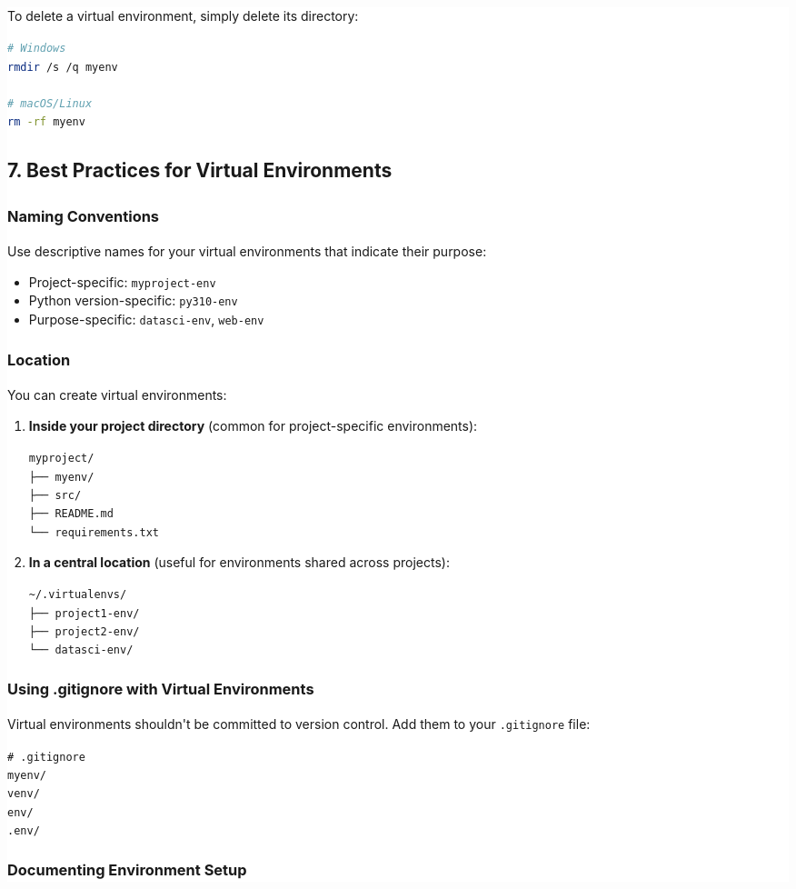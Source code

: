 To delete a virtual environment, simply delete its directory:

```bash
# Windows
rmdir /s /q myenv

# macOS/Linux
rm -rf myenv
```

## 7. Best Practices for Virtual Environments

### Naming Conventions

Use descriptive names for your virtual environments that indicate their purpose:

- Project-specific: `myproject-env`
- Python version-specific: `py310-env`
- Purpose-specific: `datasci-env`, `web-env`

### Location

You can create virtual environments:

1. **Inside your project directory** (common for project-specific environments):
   ```
   myproject/
   ├── myenv/
   ├── src/
   ├── README.md
   └── requirements.txt
   ```

2. **In a central location** (useful for environments shared across projects):
   ```
   ~/.virtualenvs/
   ├── project1-env/
   ├── project2-env/
   └── datasci-env/
   ```

### Using .gitignore with Virtual Environments

Virtual environments shouldn't be committed to version control. Add them to your `.gitignore` file:

```
# .gitignore
myenv/
venv/
env/
.env/
```

### Documenting Environment Setup
